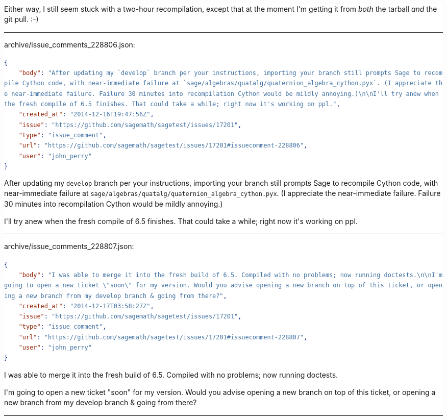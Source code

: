 Either way, I still seem stuck with a two-hour recompilation, except that at the moment I'm getting it from *both* the tarball *and* the git pull. :-)



---

archive/issue_comments_228806.json:
```json
{
    "body": "After updating my `develop` branch per your instructions, importing your branch still prompts Sage to recompile Cython code, with near-immediate failure at `sage/algebras/quatalg/quaternion_algebra_cython.pyx`. (I appreciate the near-immediate failure. Failure 30 minutes into recompilation Cython would be mildly annoying.)\n\nI'll try anew when the fresh compile of 6.5 finishes. That could take a while; right now it's working on ppl.",
    "created_at": "2014-12-16T19:47:56Z",
    "issue": "https://github.com/sagemath/sagetest/issues/17201",
    "type": "issue_comment",
    "url": "https://github.com/sagemath/sagetest/issues/17201#issuecomment-228806",
    "user": "john_perry"
}
```

After updating my `develop` branch per your instructions, importing your branch still prompts Sage to recompile Cython code, with near-immediate failure at `sage/algebras/quatalg/quaternion_algebra_cython.pyx`. (I appreciate the near-immediate failure. Failure 30 minutes into recompilation Cython would be mildly annoying.)

I'll try anew when the fresh compile of 6.5 finishes. That could take a while; right now it's working on ppl.



---

archive/issue_comments_228807.json:
```json
{
    "body": "I was able to merge it into the fresh build of 6.5. Compiled with no problems; now running doctests.\n\nI'm going to open a new ticket \"soon\" for my version. Would you advise opening a new branch on top of this ticket, or opening a new branch from my develop branch & going from there?",
    "created_at": "2014-12-17T03:58:27Z",
    "issue": "https://github.com/sagemath/sagetest/issues/17201",
    "type": "issue_comment",
    "url": "https://github.com/sagemath/sagetest/issues/17201#issuecomment-228807",
    "user": "john_perry"
}
```

I was able to merge it into the fresh build of 6.5. Compiled with no problems; now running doctests.

I'm going to open a new ticket "soon" for my version. Would you advise opening a new branch on top of this ticket, or opening a new branch from my develop branch & going from there?



---